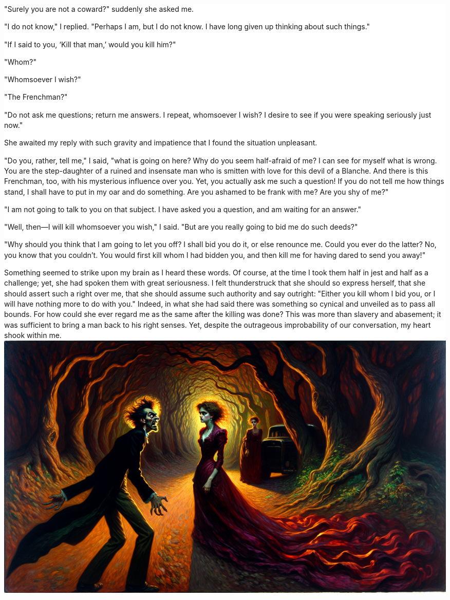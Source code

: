 "Surely you are not a coward?" suddenly she asked me.

"I do not know," I replied. "Perhaps I am, but I do not know. I have long given up thinking about such things."

"If I said to you, ‘Kill that man,’ would you kill him?"

"Whom?"

"Whomsoever I wish?"

"The Frenchman?"

"Do not ask me questions; return me answers. I repeat, whomsoever I wish? I desire to see if you were speaking seriously just now."

She awaited my reply with such gravity and impatience that I found the situation unpleasant.

"Do you, rather, tell me," I said, "what is going on here? Why do you seem half-afraid of me? I can see for myself what is wrong. You are the step-daughter of a ruined and insensate man who is smitten with love for this devil of a Blanche. And there is this Frenchman, too, with his mysterious influence over you. Yet, you actually ask me such a question! If you do not tell me how things stand, I shall have to put in my oar and do something. Are you ashamed to be frank with me? Are you shy of me?"

"I am not going to talk to you on that subject. I have asked you a question, and am waiting for an answer."

"Well, then—I will kill whomsoever you wish," I said. "But are you really going to bid me do such deeds?"

"Why should you think that I am going to let you off? I shall bid you do it, or else renounce me. Could you ever do the latter? No, you know that you couldn’t. You would first kill whom I had bidden you, and then kill me for having dared to send you away!"

Something seemed to strike upon my brain as I heard these words. Of course, at the time I took them half in jest and half as a challenge; yet, she had spoken them with great seriousness. I felt thunderstruck that she should so express herself, that she should assert such a right over me, that she should assume such authority and say outright: "Either you kill whom I bid you, or I will have nothing more to do with you." Indeed, in what she had said there was something so cynical and unveiled as to pass all bounds. For how could she ever regard me as the same after the killing was done? This was more than slavery and abasement; it was sufficient to bring a man back to his right senses. Yet, despite the outrageous improbability of our conversation, my heart shook within me.
![thegambler2 Image 16](./images/thegambler2_image_0016.png)